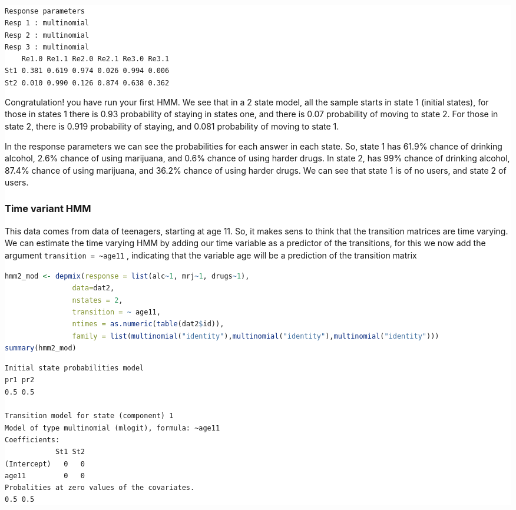     Response parameters 
    Resp 1 : multinomial 
    Resp 2 : multinomial 
    Resp 3 : multinomial 
        Re1.0 Re1.1 Re2.0 Re2.1 Re3.0 Re3.1
    St1 0.381 0.619 0.974 0.026 0.994 0.006
    St2 0.010 0.990 0.126 0.874 0.638 0.362

Congratulation! you have run your first HMM. We see that in a 2 state
model, all the sample starts in state 1 (initial states), for those in
states 1 there is 0.93 probability of staying in states one, and there
is 0.07 probability of moving to state 2. For those in state 2, there is
0.919 probability of staying, and 0.081 probability of moving to state
1.

In the response parameters we can see the probabilities for each answer
in each state. So, state 1 has 61.9% chance of drinking alcohol, 2.6%
chance of using marijuana, and 0.6% chance of using harder drugs. In
state 2, has 99% chance of drinking alcohol, 87.4% chance of using
marijuana, and 36.2% chance of using harder drugs. We can see that state
1 is of no users, and state 2 of users.

### Time variant HMM

This data comes from data of teenagers, starting at age 11. So, it makes
sens to think that the transition matrices are time varying. We can
estimate the time varying HMM by adding our time variable as a predictor
of the transitions, for this we now add the argument
`transition = ~age11` , indicating that the variable age will be a
prediction of the transition matrix

``` r
hmm2_mod <- depmix(response = list(alc~1, mrj~1, drugs~1),
                data=dat2,
                nstates = 2,
                transition = ~ age11,
                ntimes = as.numeric(table(dat2$id)),
                family = list(multinomial("identity"),multinomial("identity"),multinomial("identity")))
summary(hmm2_mod)
```

    Initial state probabilities model 
    pr1 pr2 
    0.5 0.5 

    Transition model for state (component) 1 
    Model of type multinomial (mlogit), formula: ~age11
    Coefficients: 
                St1 St2
    (Intercept)   0   0
    age11         0   0
    Probalities at zero values of the covariates.
    0.5 0.5 

